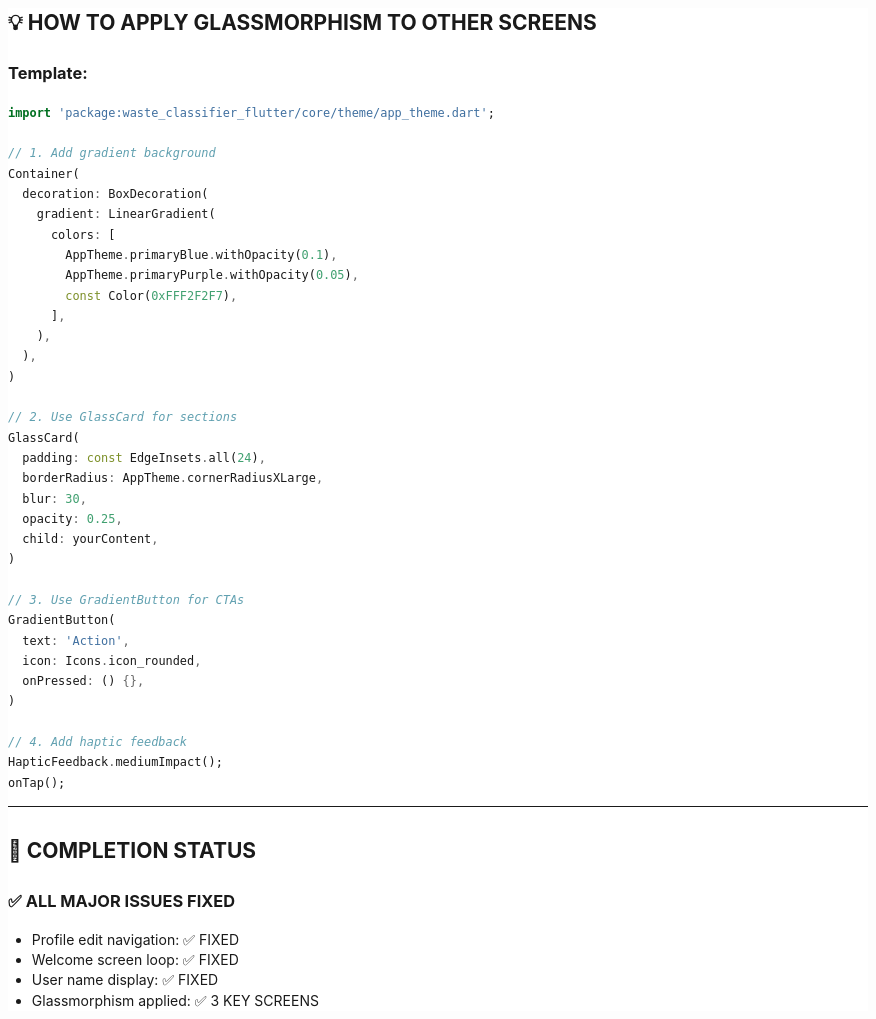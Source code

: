## 💡 **HOW TO APPLY GLASSMORPHISM TO OTHER SCREENS**

### Template:
```dart
import 'package:waste_classifier_flutter/core/theme/app_theme.dart';

// 1. Add gradient background
Container(
  decoration: BoxDecoration(
    gradient: LinearGradient(
      colors: [
        AppTheme.primaryBlue.withOpacity(0.1),
        AppTheme.primaryPurple.withOpacity(0.05),
        const Color(0xFFF2F2F7),
      ],
    ),
  ),
)

// 2. Use GlassCard for sections
GlassCard(
  padding: const EdgeInsets.all(24),
  borderRadius: AppTheme.cornerRadiusXLarge,
  blur: 30,
  opacity: 0.25,
  child: yourContent,
)

// 3. Use GradientButton for CTAs
GradientButton(
  text: 'Action',
  icon: Icons.icon_rounded,
  onPressed: () {},
)

// 4. Add haptic feedback
HapticFeedback.mediumImpact();
onTap();
```

---

## 🎊 **COMPLETION STATUS**

### ✅ **ALL MAJOR ISSUES FIXED**
- Profile edit navigation: ✅ FIXED
- Welcome screen loop: ✅ FIXED
- User name display: ✅ FIXED
- Glassmorphism applied: ✅ 3 KEY SCREENS
